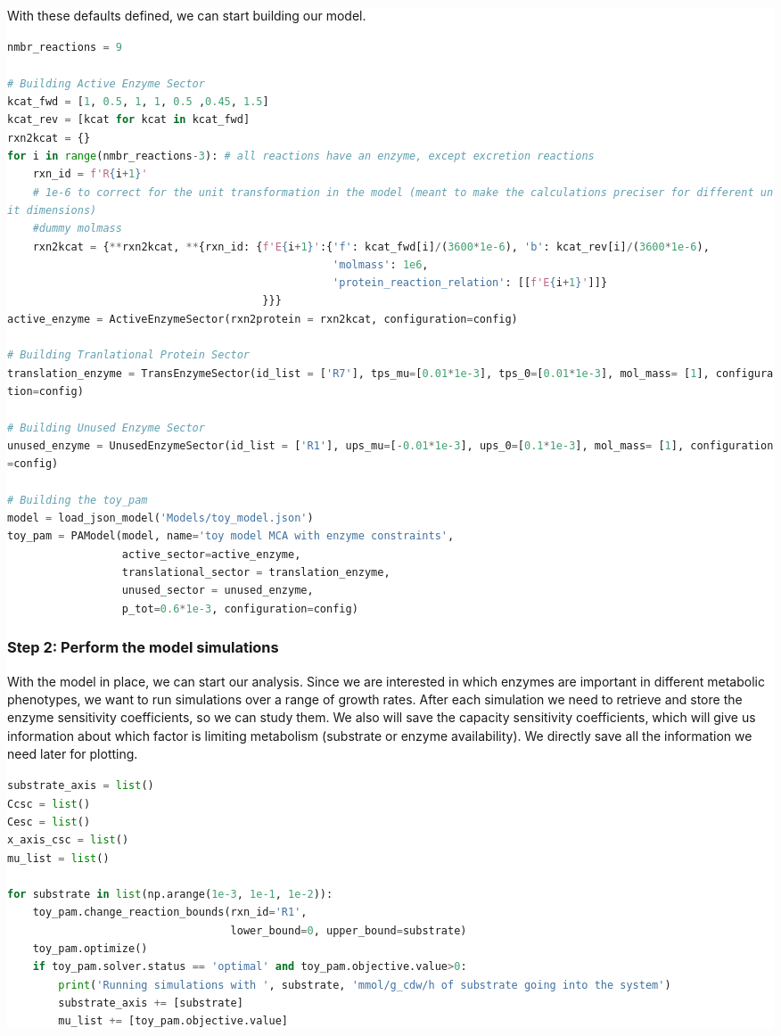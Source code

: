 With these defaults defined, we can start building our model.

```python
nmbr_reactions = 9

# Building Active Enzyme Sector
kcat_fwd = [1, 0.5, 1, 1, 0.5 ,0.45, 1.5] 
kcat_rev = [kcat for kcat in kcat_fwd]
rxn2kcat = {}
for i in range(nmbr_reactions-3): # all reactions have an enzyme, except excretion reactions
    rxn_id = f'R{i+1}'
    # 1e-6 to correct for the unit transformation in the model (meant to make the calculations preciser for different unit dimensions)
    #dummy molmass
    rxn2kcat = {**rxn2kcat, **{rxn_id: {f'E{i+1}':{'f': kcat_fwd[i]/(3600*1e-6), 'b': kcat_rev[i]/(3600*1e-6), 
                                                   'molmass': 1e6,
                                                   'protein_reaction_relation': [[f'E{i+1}']]}
                                        }}}
active_enzyme = ActiveEnzymeSector(rxn2protein = rxn2kcat, configuration=config)

# Building Tranlational Protein Sector
translation_enzyme = TransEnzymeSector(id_list = ['R7'], tps_mu=[0.01*1e-3], tps_0=[0.01*1e-3], mol_mass= [1], configuration=config)

# Building Unused Enzyme Sector
unused_enzyme = UnusedEnzymeSector(id_list = ['R1'], ups_mu=[-0.01*1e-3], ups_0=[0.1*1e-3], mol_mass= [1], configuration=config)

# Building the toy_pam
model = load_json_model('Models/toy_model.json')
toy_pam = PAModel(model, name='toy model MCA with enzyme constraints', 
                  active_sector=active_enzyme,
                  translational_sector = translation_enzyme,
                  unused_sector = unused_enzyme, 
                  p_tot=0.6*1e-3, configuration=config)
```

### Step 2: Perform the model simulations
With the model in place, we can start our analysis. Since we are interested in which enzymes are important in different
metabolic phenotypes, we want to run simulations over a range of growth rates. After each simulation we need to retrieve
and store the enzyme sensitivity coefficients, so we can study them. We also will save the capacity sensitivity coefficients,
which will give us information about which factor is limiting metabolism (substrate or enzyme availability). We directly 
save all the information we need later for plotting.

```python
substrate_axis = list()
Ccsc = list()
Cesc = list()
x_axis_csc = list()
mu_list = list()

for substrate in list(np.arange(1e-3, 1e-1, 1e-2)):
    toy_pam.change_reaction_bounds(rxn_id='R1',
                                   lower_bound=0, upper_bound=substrate)
    toy_pam.optimize()
    if toy_pam.solver.status == 'optimal' and toy_pam.objective.value>0:
        print('Running simulations with ', substrate, 'mmol/g_cdw/h of substrate going into the system')
        substrate_axis += [substrate]
        mu_list += [toy_pam.objective.value]
```
